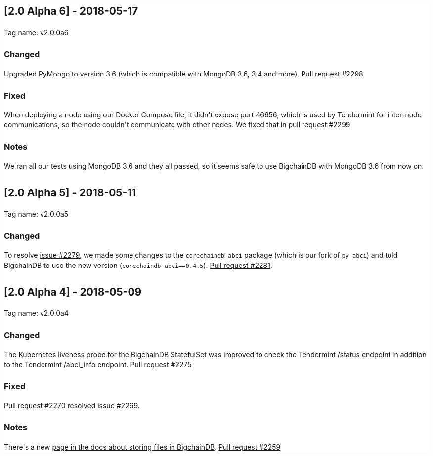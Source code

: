 ## [2.0 Alpha 6] - 2018-05-17

Tag name: v2.0.0a6

### Changed

Upgraded PyMongo to version 3.6 (which is compatible with MongoDB 3.6, 3.4 [and more](https://docs.mongodb.com/ecosystem/drivers/driver-compatibility-reference/#python-driver-compatibility)). [Pull request #2298](https://github.com/corechaindb/corechaindb/pull/2298)

### Fixed

When deploying a node using our Docker Compose file, it didn't expose port 46656, which is used by Tendermint for inter-node communications, so the node couldn't communicate with other nodes. We fixed that in [pull request #2299](https://github.com/corechaindb/corechaindb/pull/2299)

### Notes

We ran all our tests using MongoDB 3.6 and they all passed, so it seems safe to use BigchainDB with MongoDB 3.6 from now on.

## [2.0 Alpha 5] - 2018-05-11

Tag name: v2.0.0a5

### Changed

To resolve [issue #2279](https://github.com/corechaindb/corechaindb/issues/2279), we made some changes to the `corechaindb-abci` package (which is our fork of `py-abci`) and told BigchainDB to use the new version (`corechaindb-abci==0.4.5`). [Pull request #2281](https://github.com/corechaindb/corechaindb/pull/2281).

## [2.0 Alpha 4] - 2018-05-09

Tag name: v2.0.0a4

### Changed

The Kubernetes liveness probe for the BigchainDB StatefulSet was improved to check the Tendermint /status endpoint in addition to the Tendermint /abci_info endpoint. [Pull request #2275](https://github.com/corechaindb/corechaindb/pull/2275)

### Fixed

[Pull request #2270](https://github.com/corechaindb/corechaindb/pull/2270) resolved [issue #2269](https://github.com/corechaindb/corechaindb/issues/2269).

### Notes

There's a new [page in the docs about storing files in BigchainDB](https://docs.corechaindb.com/en/latest/store-files.html). [Pull request #2259](https://github.com/corechaindb/corechaindb/pull/2259)
